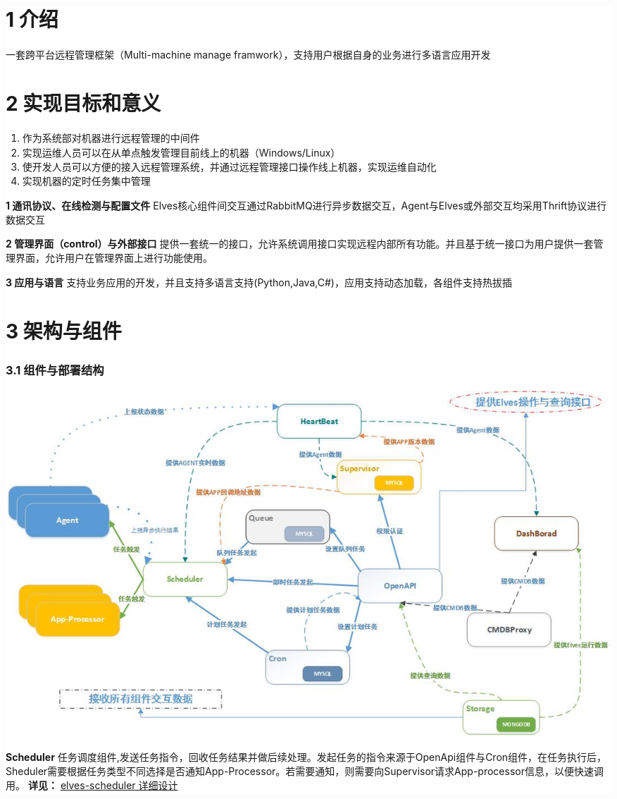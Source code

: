 # 1	介绍 #
一套跨平台远程管理框架（Multi-machine manage framwork），支持用户根据自身的业务进行多语言应用开发

# 2	实现目标和意义 #
1. 作为系统部对机器进行远程管理的中间件
1. 实现运维人员可以在从单点触发管理目前线上的机器（Windows/Linux）
1. 使开发人员可以方便的接入远程管理系统，并通过远程管理接口操作线上机器，实现运维自动化
1. 实现机器的定时任务集中管理

**1	通讯协议、在线检测与配置文件**
Elves核心组件间交互通过RabbitMQ进行异步数据交互，Agent与Elves或外部交互均采用Thrift协议进行数据交互

**2	管理界面（control）与外部接口**
提供一套统一的接口，允许系统调用接口实现远程内部所有功能。并且基于统一接口为用户提供一套管理界面，允许用户在管理界面上进行功能使用。 

**3	应用与语言** 
支持业务应用的开发，并且支持多语言支持(Python,Java,C#)，应用支持动态加载，各组件支持热拔插

# 3	架构与组件 #

### 3.1	组件与部署结构 ###
![](docs/snapshot/struct-new.jpg)

**Scheduler**
任务调度组件,发送任务指令，回收任务结果并做后续处理。发起任务的指令来源于OpenApi组件与Cron组件，在任务执行后，Sheduler需要根据任务类型不同选择是否通知App-Processor。若需要通知，则需要向Supervisor请求App-processor信息，以便快速调用。
**详见：** [elves-scheduler 详细设计](scheduler/README.md)
